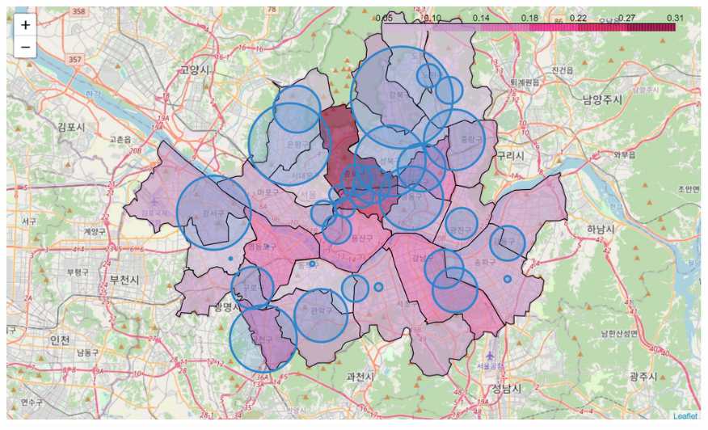 ![detailed-chart](https://github.com/minyeamer/til/blob/main/.media/study/ai-school/01-data-analysis/03-data-visualization/detailed-chart.png?raw=true)
